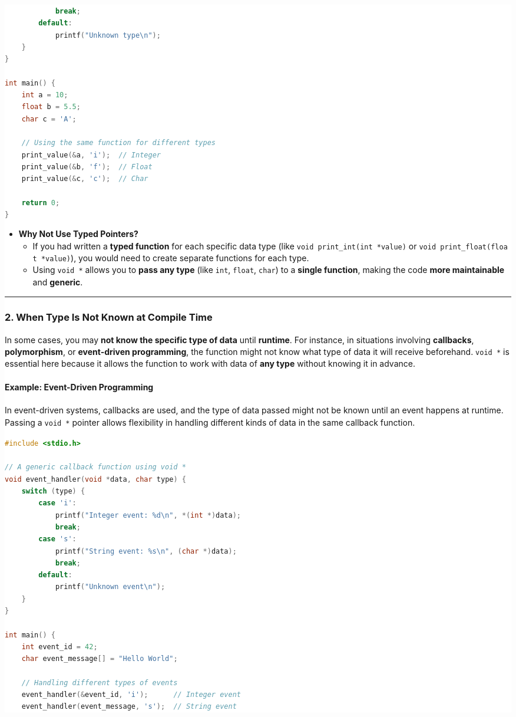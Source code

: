 ```c
            break;
        default:
            printf("Unknown type\n");
    }
}

int main() {
    int a = 10;
    float b = 5.5;
    char c = 'A';

    // Using the same function for different types
    print_value(&a, 'i');  // Integer
    print_value(&b, 'f');  // Float
    print_value(&c, 'c');  // Char

    return 0;
}
```

- **Why Not Use Typed Pointers?**
  - If you had written a **typed function** for each specific data type (like `void print_int(int *value)` or `void print_float(float *value)`), you would need to create separate functions for each type. 
  - Using `void *` allows you to **pass any type** (like `int`, `float`, `char`) to a **single function**, making the code **more maintainable** and **generic**.

---

### **2. When Type Is Not Known at Compile Time**
In some cases, you may **not know the specific type of data** until **runtime**. For instance, in situations involving **callbacks**, **polymorphism**, or **event-driven programming**, the function might not know what type of data it will receive beforehand. `void *` is essential here because it allows the function to work with data of **any type** without knowing it in advance.

#### **Example**: Event-Driven Programming
In event-driven systems, callbacks are used, and the type of data passed might not be known until an event happens at runtime. Passing a `void *` pointer allows flexibility in handling different kinds of data in the same callback function.

```c
#include <stdio.h>

// A generic callback function using void *
void event_handler(void *data, char type) {
    switch (type) {
        case 'i':
            printf("Integer event: %d\n", *(int *)data);
            break;
        case 's':
            printf("String event: %s\n", (char *)data);
            break;
        default:
            printf("Unknown event\n");
    }
}

int main() {
    int event_id = 42;
    char event_message[] = "Hello World";

    // Handling different types of events
    event_handler(&event_id, 'i');      // Integer event
    event_handler(event_message, 's');  // String event
```